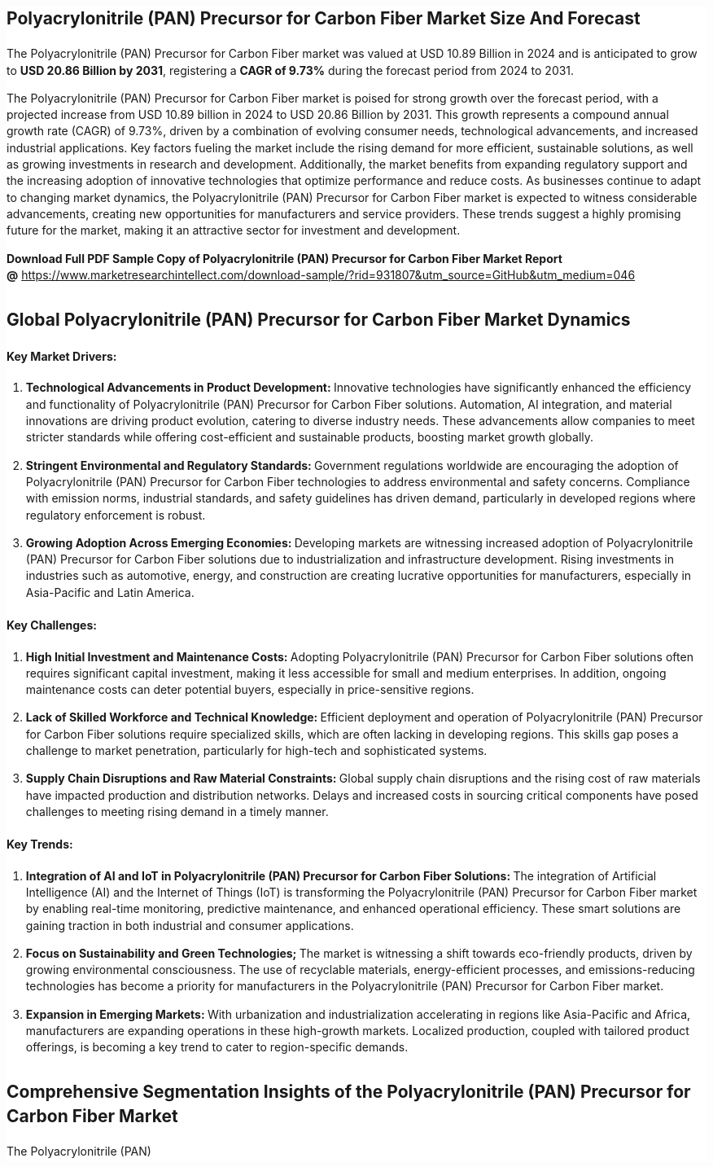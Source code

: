 <h2>Polyacrylonitrile (PAN) Precursor for Carbon Fiber Market Size And Forecast</h2><p>The Polyacrylonitrile (PAN) Precursor for Carbon Fiber market was valued at USD 10.89 Billion in 2024 and is anticipated to grow to <strong>USD 20.86 Billion by 2031</strong>, registering a <strong>CAGR of 9.73%</strong> during the forecast period from 2024 to 2031.</p><p>The Polyacrylonitrile (PAN) Precursor for Carbon Fiber market is poised for strong growth over the forecast period, with a projected increase from USD 10.89 billion in 2024 to USD 20.86 Billion by 2031. This growth represents a compound annual growth rate (CAGR) of 9.73%, driven by a combination of evolving consumer needs, technological advancements, and increased industrial applications. Key factors fueling the market include the rising demand for more efficient, sustainable solutions, as well as growing investments in research and development. Additionally, the market benefits from expanding regulatory support and the increasing adoption of innovative technologies that optimize performance and reduce costs. As businesses continue to adapt to changing market dynamics, the Polyacrylonitrile (PAN) Precursor for Carbon Fiber market is expected to witness considerable advancements, creating new opportunities for manufacturers and service providers. These trends suggest a highly promising future for the market, making it an attractive sector for investment and development.</p><p><strong>Download Full PDF Sample Copy of Polyacrylonitrile (PAN) Precursor for Carbon Fiber Market Report @</strong>&nbsp;<a href="https://www.marketresearchintellect.com/download-sample/?rid=931807&amp;utm_source=GitHub&amp;utm_medium=046">https://www.marketresearchintellect.com/download-sample/?rid=931807&amp;utm_source=GitHub&amp;utm_medium=046</a></p><h2>Global Polyacrylonitrile (PAN) Precursor for Carbon Fiber Market Dynamics</h2><h4><strong>Key Market Drivers:</strong></h4><ol><li><p><strong>Technological Advancements in Product Development:&nbsp;</strong>Innovative technologies have significantly enhanced the efficiency and functionality of Polyacrylonitrile (PAN) Precursor for Carbon Fiber solutions. Automation, AI integration, and material innovations are driving product evolution, catering to diverse industry needs. These advancements allow companies to meet stricter standards while offering cost-efficient and sustainable products, boosting market growth globally.</p></li><li><p><strong>Stringent Environmental and Regulatory Standards:&nbsp;</strong>Government regulations worldwide are encouraging the adoption of Polyacrylonitrile (PAN) Precursor for Carbon Fiber technologies to address environmental and safety concerns. Compliance with emission norms, industrial standards, and safety guidelines has driven demand, particularly in developed regions where regulatory enforcement is robust.</p></li><li><p><strong>Growing Adoption Across Emerging Economies:&nbsp;</strong>Developing markets are witnessing increased adoption of Polyacrylonitrile (PAN) Precursor for Carbon Fiber solutions due to industrialization and infrastructure development. Rising investments in industries such as automotive, energy, and construction are creating lucrative opportunities for manufacturers, especially in Asia-Pacific and Latin America.</p></li></ol><h4><strong>Key Challenges:</strong></h4><ol><li><p><strong>High Initial Investment and Maintenance Costs:&nbsp;</strong>Adopting Polyacrylonitrile (PAN) Precursor for Carbon Fiber solutions often requires significant capital investment, making it less accessible for small and medium enterprises. In addition, ongoing maintenance costs can deter potential buyers, especially in price-sensitive regions.</p></li><li><p><strong>Lack of Skilled Workforce and Technical Knowledge:&nbsp;</strong>Efficient deployment and operation of Polyacrylonitrile (PAN) Precursor for Carbon Fiber solutions require specialized skills, which are often lacking in developing regions. This skills gap poses a challenge to market penetration, particularly for high-tech and sophisticated systems.</p></li><li><p><strong>Supply Chain Disruptions and Raw Material Constraints:&nbsp;</strong>Global supply chain disruptions and the rising cost of raw materials have impacted production and distribution networks. Delays and increased costs in sourcing critical components have posed challenges to meeting rising demand in a timely manner.</p></li></ol><h4><strong>Key Trends:</strong></h4><ol><li><p><strong>Integration of AI and IoT in Polyacrylonitrile (PAN) Precursor for Carbon Fiber Solutions:&nbsp;</strong>The integration of Artificial Intelligence (AI) and the Internet of Things (IoT) is transforming the Polyacrylonitrile (PAN) Precursor for Carbon Fiber market by enabling real-time monitoring, predictive maintenance, and enhanced operational efficiency. These smart solutions are gaining traction in both industrial and consumer applications.</p></li><li><p><strong>Focus on Sustainability and Green Technologies;&nbsp;</strong>The market is witnessing a shift towards eco-friendly products, driven by growing environmental consciousness. The use of recyclable materials, energy-efficient processes, and emissions-reducing technologies has become a priority for manufacturers in the Polyacrylonitrile (PAN) Precursor for Carbon Fiber market.</p></li><li><p><strong>Expansion in Emerging Markets:&nbsp;</strong>With urbanization and industrialization accelerating in regions like Asia-Pacific and Africa, manufacturers are expanding operations in these high-growth markets. Localized production, coupled with tailored product offerings, is becoming a key trend to cater to region-specific demands.</p></li></ol><div class="article-main__content" data-test-id="publishing-text-block"><h2>Comprehensive Segmentation Insights of the Polyacrylonitrile (PAN) Precursor for Carbon Fiber Market</h2><p>The Polyacrylonitrile (PAN)